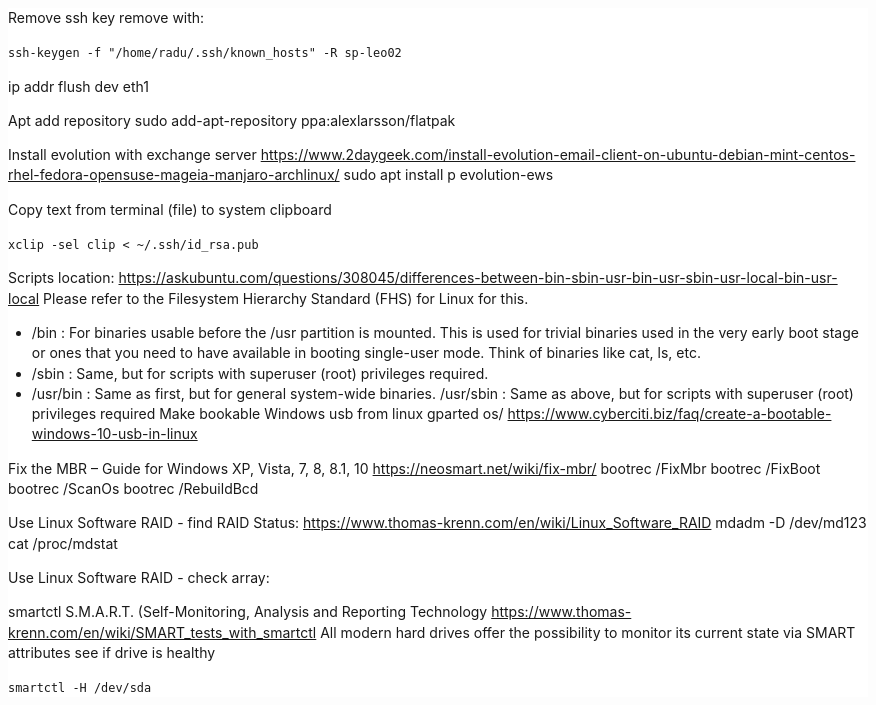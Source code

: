 Remove ssh key
 remove with:
```
ssh-keygen -f "/home/radu/.ssh/known_hosts" -R sp-leo02
```
ip addr flush dev eth1

Apt add repository
sudo add-apt-repository ppa:alexlarsson/flatpak

Install evolution with exchange server
https://www.2daygeek.com/install-evolution-email-client-on-ubuntu-debian-mint-centos-rhel-fedora-opensuse-mageia-manjaro-archlinux/
sudo apt install p evolution-ews

Copy text from terminal (file) to system clipboard
```
xclip -sel clip < ~/.ssh/id_rsa.pub
```


Scripts location:
https://askubuntu.com/questions/308045/differences-between-bin-sbin-usr-bin-usr-sbin-usr-local-bin-usr-local
Please refer to the Filesystem Hierarchy Standard (FHS) for Linux for this.
- /bin : For binaries usable before the /usr partition is mounted. This is used for trivial binaries used in the very early boot stage or ones that you need to have available in booting single-user mode. Think of binaries like cat, ls, etc.
- /sbin : Same, but for scripts with superuser (root) privileges required.
- /usr/bin : Same as first, but for general system-wide binaries.
/usr/sbin : Same as above, but for scripts with superuser (root) privileges required
Make bookable Windows usb from linux gparted os/
https://www.cyberciti.biz/faq/create-a-bootable-windows-10-usb-in-linux 

Fix the MBR – Guide for Windows XP, Vista, 7, 8, 8.1, 10
https://neosmart.net/wiki/fix-mbr/ 
bootrec /FixMbr
bootrec /FixBoot
bootrec /ScanOs
bootrec /RebuildBcd

Use Linux Software RAID - find RAID Status:
https://www.thomas-krenn.com/en/wiki/Linux_Software_RAID 
mdadm -D /dev/md123
cat /proc/mdstat

Use Linux Software RAID - check array:

smartctl
S.M.A.R.T. (Self-Monitoring, Analysis and Reporting Technology
https://www.thomas-krenn.com/en/wiki/SMART_tests_with_smartctl
All modern hard drives offer the possibility to monitor its current state via SMART attributes
see if drive is healthy
```
smartctl -H /dev/sda
```
